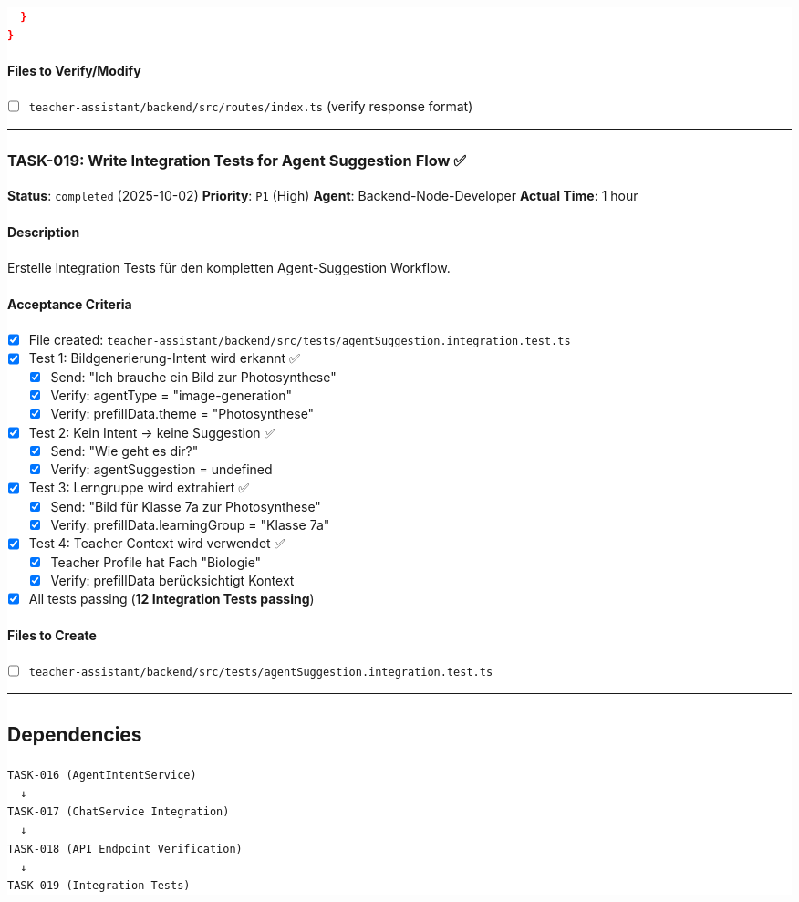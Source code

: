 ```bash
  }
}
```

#### Files to Verify/Modify
- [ ] `teacher-assistant/backend/src/routes/index.ts` (verify response format)

---

### TASK-019: Write Integration Tests for Agent Suggestion Flow ✅

**Status**: `completed` (2025-10-02)
**Priority**: `P1` (High)
**Agent**: Backend-Node-Developer
**Actual Time**: 1 hour

#### Description
Erstelle Integration Tests für den kompletten Agent-Suggestion Workflow.

#### Acceptance Criteria
- [x] File created: `teacher-assistant/backend/src/tests/agentSuggestion.integration.test.ts`
- [x] Test 1: Bildgenerierung-Intent wird erkannt ✅
  - [x] Send: "Ich brauche ein Bild zur Photosynthese"
  - [x] Verify: agentType = "image-generation"
  - [x] Verify: prefillData.theme = "Photosynthese"
- [x] Test 2: Kein Intent → keine Suggestion ✅
  - [x] Send: "Wie geht es dir?"
  - [x] Verify: agentSuggestion = undefined
- [x] Test 3: Lerngruppe wird extrahiert ✅
  - [x] Send: "Bild für Klasse 7a zur Photosynthese"
  - [x] Verify: prefillData.learningGroup = "Klasse 7a"
- [x] Test 4: Teacher Context wird verwendet ✅
  - [x] Teacher Profile hat Fach "Biologie"
  - [x] Verify: prefillData berücksichtigt Kontext
- [x] All tests passing (**12 Integration Tests passing**)

#### Files to Create
- [ ] `teacher-assistant/backend/src/tests/agentSuggestion.integration.test.ts`

---

## Dependencies

```
TASK-016 (AgentIntentService)
  ↓
TASK-017 (ChatService Integration)
  ↓
TASK-018 (API Endpoint Verification)
  ↓
TASK-019 (Integration Tests)
```
